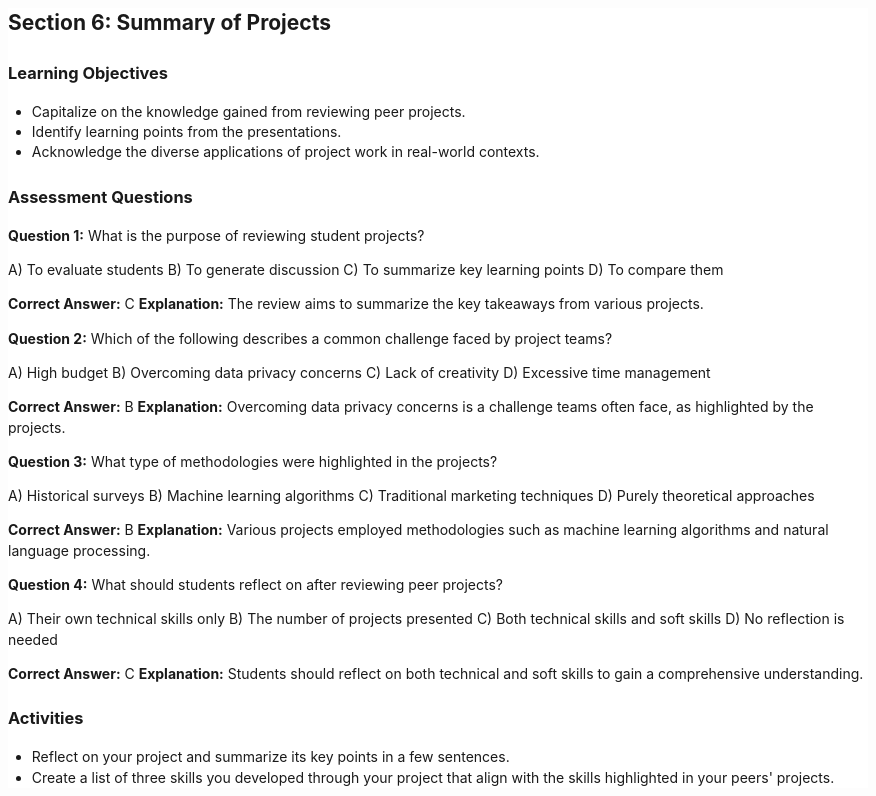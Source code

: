 
## Section 6: Summary of Projects

### Learning Objectives
- Capitalize on the knowledge gained from reviewing peer projects.
- Identify learning points from the presentations.
- Acknowledge the diverse applications of project work in real-world contexts.

### Assessment Questions

**Question 1:** What is the purpose of reviewing student projects?

  A) To evaluate students
  B) To generate discussion
  C) To summarize key learning points
  D) To compare them

**Correct Answer:** C
**Explanation:** The review aims to summarize the key takeaways from various projects.

**Question 2:** Which of the following describes a common challenge faced by project teams?

  A) High budget
  B) Overcoming data privacy concerns
  C) Lack of creativity
  D) Excessive time management

**Correct Answer:** B
**Explanation:** Overcoming data privacy concerns is a challenge teams often face, as highlighted by the projects.

**Question 3:** What type of methodologies were highlighted in the projects?

  A) Historical surveys
  B) Machine learning algorithms
  C) Traditional marketing techniques
  D) Purely theoretical approaches

**Correct Answer:** B
**Explanation:** Various projects employed methodologies such as machine learning algorithms and natural language processing.

**Question 4:** What should students reflect on after reviewing peer projects?

  A) Their own technical skills only
  B) The number of projects presented
  C) Both technical skills and soft skills
  D) No reflection is needed

**Correct Answer:** C
**Explanation:** Students should reflect on both technical and soft skills to gain a comprehensive understanding.

### Activities
- Reflect on your project and summarize its key points in a few sentences.
- Create a list of three skills you developed through your project that align with the skills highlighted in your peers' projects.
